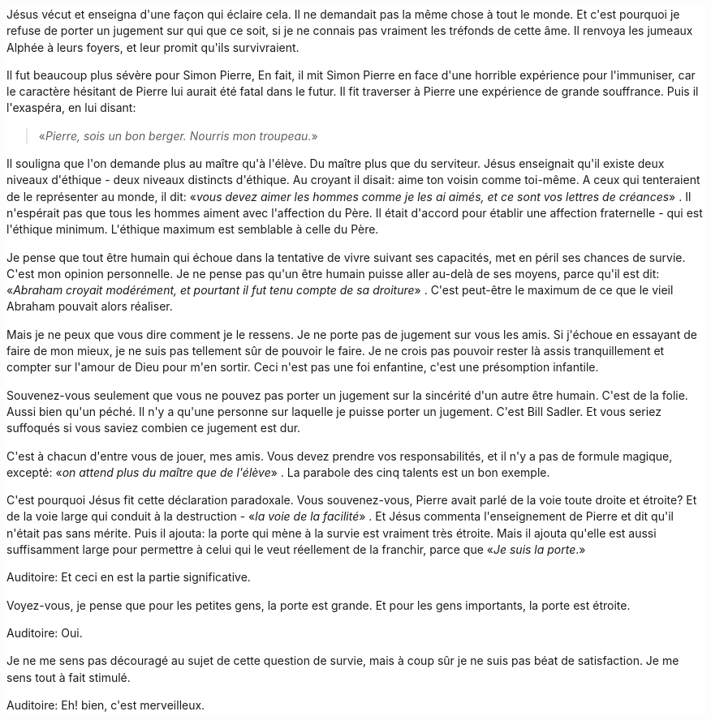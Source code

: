 Jésus vécut et enseigna d'une façon qui éclaire cela. Il ne demandait pas la même chose à tout le monde. Et c'est pourquoi je refuse de porter un jugement sur qui que ce soit, si je ne connais pas vraiment les tréfonds de cette âme. Il renvoya les jumeaux Alphée à leurs foyers, et leur promit qu'ils survivraient.

Il fut beaucoup plus sévère pour Simon Pierre, En fait, il mit Simon Pierre en face d'une horrible expérience pour l'immuniser, car le caractère hésitant de Pierre lui aurait été fatal dans le futur. Il fit traverser à Pierre une expérience de grande souffrance. Puis il l'exaspéra, en lui disant:

> «_Pierre, sois un bon berger. Nourris mon troupeau._»

Il souligna que l'on demande plus au maître qu'à l'élève. Du maître plus que du serviteur. Jésus enseignait qu'il existe deux niveaux d'éthique - deux niveaux distincts d'éthique. Au croyant il disait: aime ton voisin comme toi-même. A ceux qui tenteraient de le représenter au monde, il dit: «_vous devez aimer les hommes comme je les ai aimés, et ce sont vos lettres de créances_» . Il n'espérait pas que tous les hommes aiment avec l'affection du Père. Il était d'accord pour établir une affection fraternelle - qui est l'éthique minimum. L'éthique maximum est semblable à celle du Père.

Je pense que tout être humain qui échoue dans la tentative de vivre suivant ses capacités, met en péril ses chances de survie. C'est mon opinion personnelle. Je ne pense pas qu'un être humain puisse aller au-delà de ses moyens, parce qu'il est dit: «_Abraham croyait modérément, et pourtant il fut tenu compte de sa droiture_» . C'est peut-être le maximum de ce que le vieil Abraham pouvait alors réaliser.

Mais je ne peux que vous dire comment je le ressens. Je ne porte pas de jugement sur vous les amis. Si j'échoue en essayant de faire de mon mieux, je ne suis pas tellement sûr de pouvoir le faire. Je ne crois pas pouvoir rester là assis tranquillement et compter sur l'amour de Dieu pour m'en sortir. Ceci n'est pas une foi enfantine, c'est une présomption infantile.

Souvenez-vous seulement que vous ne pouvez pas porter un jugement sur la sincérité d'un autre être humain. C'est de la folie. Aussi bien qu'un péché. Il n'y a qu'une personne sur laquelle je puisse porter un jugement. C'est Bill Sadler. Et vous seriez suffoqués si vous saviez combien ce jugement est dur.

C'est à chacun d'entre vous de jouer, mes amis. Vous devez prendre vos responsabilités, et il n'y a pas de formule magique, excepté: «_on attend plus du maître que de l'élève_» . La parabole des cinq talents est un bon exemple.

C'est pourquoi Jésus fit cette déclaration paradoxale. Vous souvenez-vous, Pierre avait parlé de la voie toute droite et étroite? Et de la voie large qui conduit à la destruction - «_la voie de la facilité_» . Et Jésus commenta l'enseignement de Pierre et dit qu'il n'était pas sans mérite. Puis il ajouta: la porte qui mène à la survie est vraiment très étroite. Mais il ajouta qu'elle est aussi suffisamment large pour permettre à celui qui le veut réellement de la franchir, parce que «_Je suis la porte_.»

Auditoire: Et ceci en est la partie significative.

Voyez-vous, je pense que pour les petites gens, la porte est grande. Et pour les gens importants, la porte est étroite.

Auditoire: Oui.

Je ne me sens pas découragé au sujet de cette question de survie, mais à coup sûr je ne suis pas béat de satisfaction. Je me sens tout à fait stimulé.

Auditoire: Eh! bien, c'est merveilleux.
